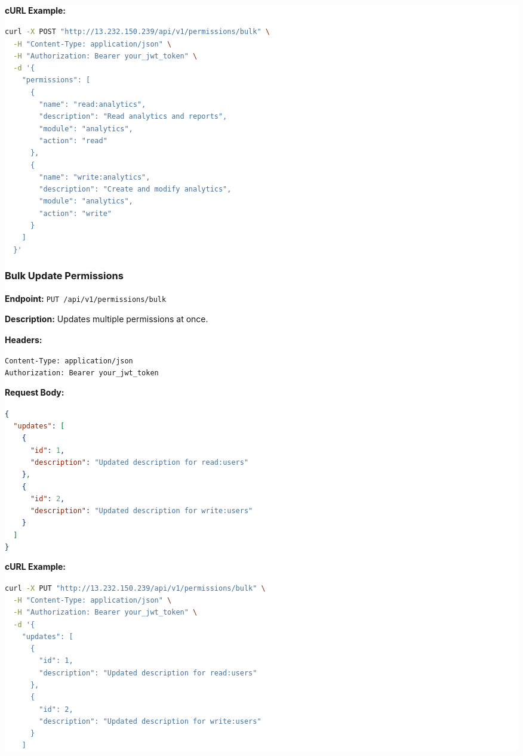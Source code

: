 **cURL Example:**
```bash
curl -X POST "http://13.232.150.239/api/v1/permissions/bulk" \
  -H "Content-Type: application/json" \
  -H "Authorization: Bearer your_jwt_token" \
  -d '{
    "permissions": [
      {
        "name": "read:analytics",
        "description": "Read analytics and reports",
        "module": "analytics",
        "action": "read"
      },
      {
        "name": "write:analytics",
        "description": "Create and modify analytics",
        "module": "analytics",
        "action": "write"
      }
    ]
  }'
```

### Bulk Update Permissions

**Endpoint:** `PUT /api/v1/permissions/bulk`

**Description:** Updates multiple permissions at once.

**Headers:**
```bash
Content-Type: application/json
Authorization: Bearer your_jwt_token
```

**Request Body:**
```json
{
  "updates": [
    {
      "id": 1,
      "description": "Updated description for read:users"
    },
    {
      "id": 2,
      "description": "Updated description for write:users"
    }
  ]
}
```

**cURL Example:**
```bash
curl -X PUT "http://13.232.150.239/api/v1/permissions/bulk" \
  -H "Content-Type: application/json" \
  -H "Authorization: Bearer your_jwt_token" \
  -d '{
    "updates": [
      {
        "id": 1,
        "description": "Updated description for read:users"
      },
      {
        "id": 2,
        "description": "Updated description for write:users"
      }
    ]
```
